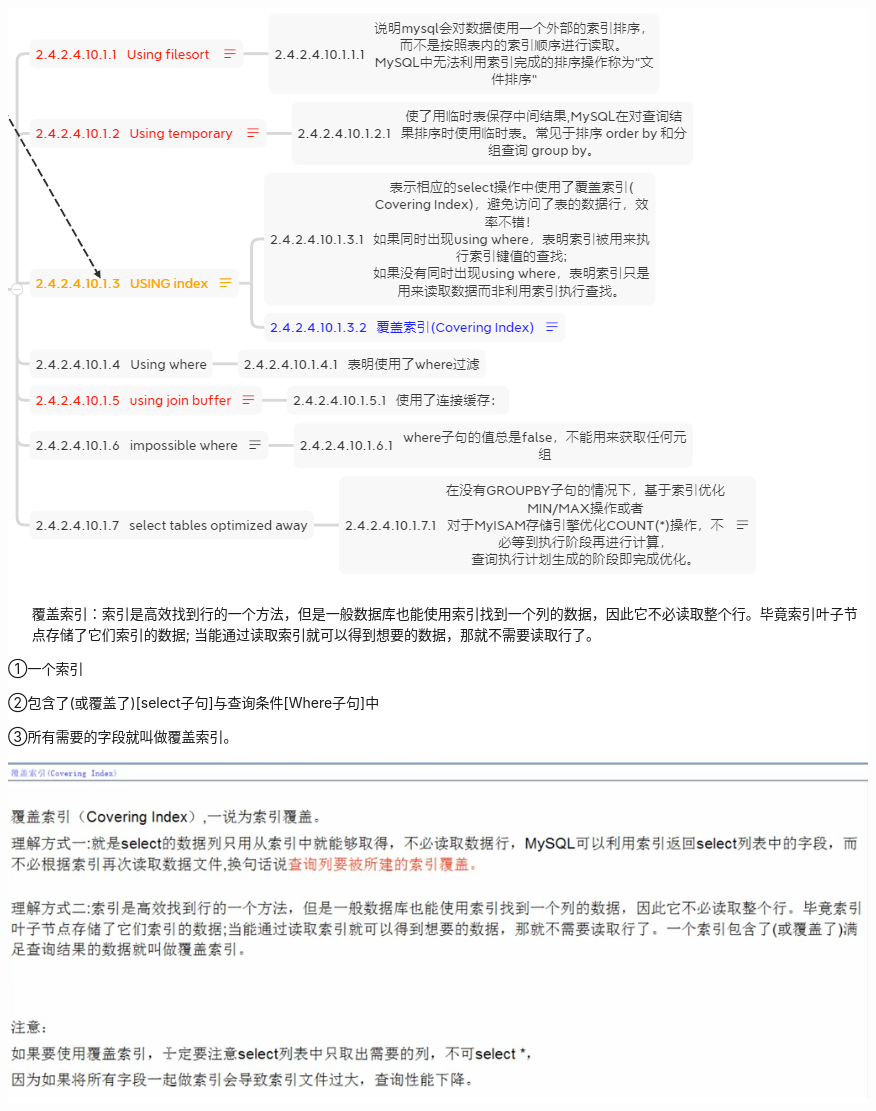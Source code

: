 ![img_33.png](img_33.png)

<ol>覆盖索引：索引是高效找到行的一个方法，但是一般数据库也能使用索引找到一个列的数据，因此它不必读取整个行。毕竟索引叶子节点存储了它们索引的数据; 当能通过读取索引就可以得到想要的数据，那就不需要读取行了。</ol>

①一个索引

②包含了(或覆盖了)[select子句]与查询条件[Where子句]中

③所有需要的字段就叫做覆盖索引。

![img_34.png](img_34.png)
